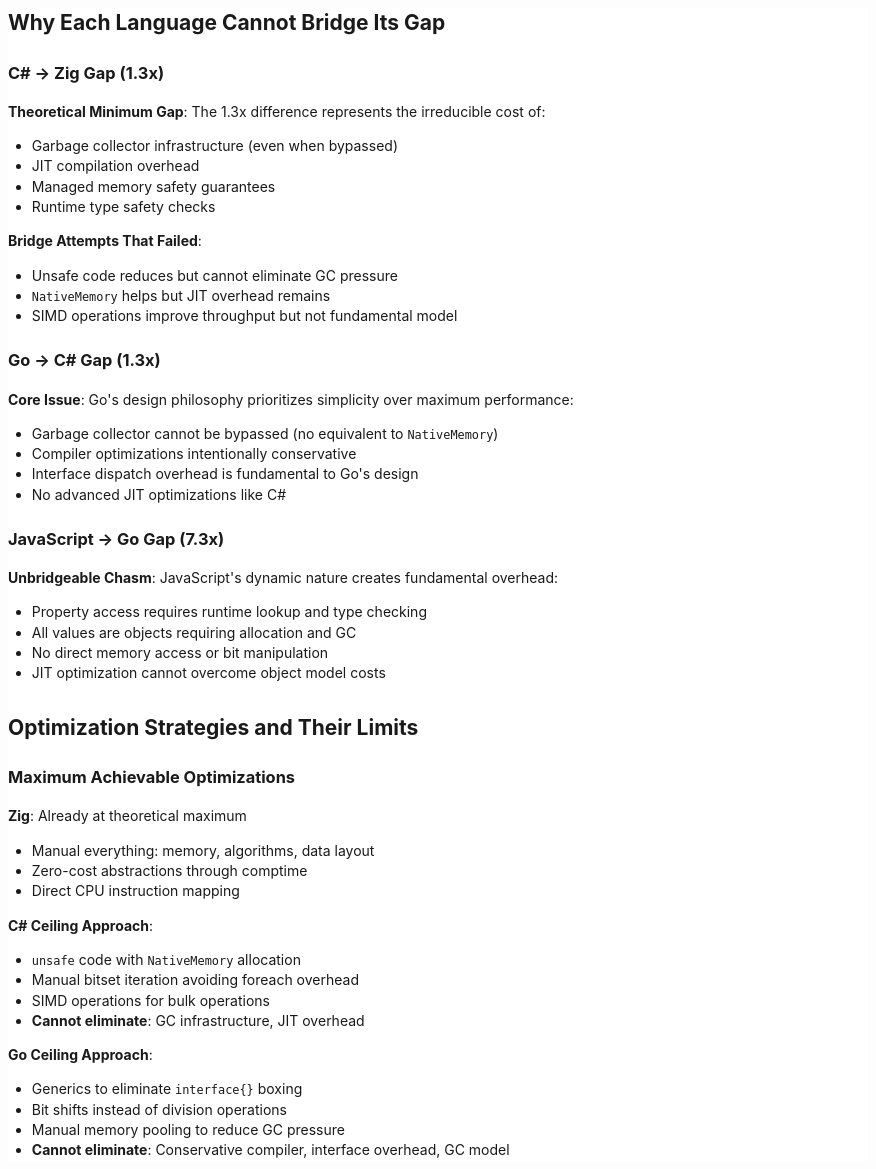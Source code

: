 ## Why Each Language Cannot Bridge Its Gap

### C# → Zig Gap (1.3x)

**Theoretical Minimum Gap**: The 1.3x difference represents the irreducible cost of:
- Garbage collector infrastructure (even when bypassed)
- JIT compilation overhead 
- Managed memory safety guarantees
- Runtime type safety checks

**Bridge Attempts That Failed**:
- Unsafe code reduces but cannot eliminate GC pressure
- `NativeMemory` helps but JIT overhead remains
- SIMD operations improve throughput but not fundamental model

### Go → C# Gap (1.3x)

**Core Issue**: Go's design philosophy prioritizes simplicity over maximum performance:
- Garbage collector cannot be bypassed (no equivalent to `NativeMemory`)
- Compiler optimizations intentionally conservative
- Interface dispatch overhead is fundamental to Go's design
- No advanced JIT optimizations like C#

### JavaScript → Go Gap (7.3x)

**Unbridgeable Chasm**: JavaScript's dynamic nature creates fundamental overhead:
- Property access requires runtime lookup and type checking
- All values are objects requiring allocation and GC
- No direct memory access or bit manipulation
- JIT optimization cannot overcome object model costs

## Optimization Strategies and Their Limits

### Maximum Achievable Optimizations

**Zig**: Already at theoretical maximum
- Manual everything: memory, algorithms, data layout
- Zero-cost abstractions through comptime
- Direct CPU instruction mapping

**C# Ceiling Approach**:
- `unsafe` code with `NativeMemory` allocation
- Manual bitset iteration avoiding foreach overhead  
- SIMD operations for bulk operations
- **Cannot eliminate**: GC infrastructure, JIT overhead

**Go Ceiling Approach**:
- Generics to eliminate `interface{}` boxing
- Bit shifts instead of division operations
- Manual memory pooling to reduce GC pressure
- **Cannot eliminate**: Conservative compiler, interface overhead, GC model

